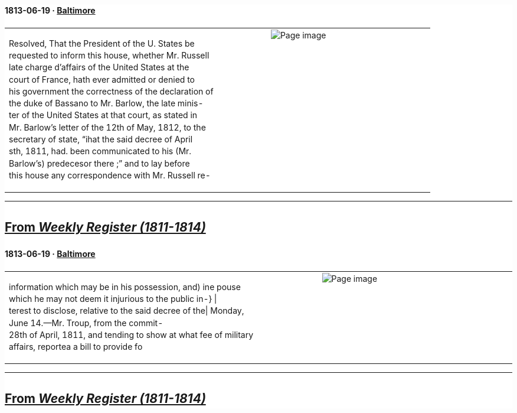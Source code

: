 #### 1813-06-19 &middot; [Baltimore](http://dbpedia.org/resource/Baltimore)

<table style="width: 100%;"><tr><td style="width: 50%">

  
  
Resolved, That the President of the U. States be  
requested to inform this house, whether Mr. Russell  
late charge d’affairs of the United States at the  
court of France, hath ever admitted or denied to  
his government the correctness of the declaration of  
the duke of Bassano to Mr. Barlow, the late minis-  
ter of the United States at that court, as stated in  
Mr. Barlow’s letter of the 12th of May, 1812, to the  
secretary of state, “ihat the said decree of April  
sth, 1811, had. been communicated to his (Mr.  
Barlow’s) predecesor there ;” and to lay before  
this house any correspondence with Mr. Russell re-
</td><td style="width: 50%; max-height: 75%; margin: auto; display: block;">
<img alt="Page image" src="https://iiif.archive.org/image/iiif/2/sim_niles-national-register_1813-06-19_4_94%2Fsim_niles-national-register_1813-06-19_4_94_jp2.zip%2Fsim_niles-national-register_1813-06-19_4_94_jp2%2Fsim_niles-national-register_1813-06-19_4_94_0008.jp2/pct:49.30624380574827,76.8598615916955,40.28741328047572,12.48558246828143/600,/0/default.jpg"/>
</td>
</tr></table>

---

## [From _Weekly Register (1811-1814)_](https://archive.org/details/sim_niles-national-register_1813-06-19_4_94/page/n9/mode/1up?view=theater)

#### 1813-06-19 &middot; [Baltimore](http://dbpedia.org/resource/Baltimore)

<table style="width: 100%;"><tr><td style="width: 50%">

  
information which may be in his possession, and) ine pouse  
which he may not deem it injurious to the public in-} |  
terest to disclose, relative to the said decree of the| Monday, June 14.—Mr. Troup, from the commit-  
28th of April, 1811, and tending to show at what fee of military affairs, reportea a bill to provide fo
</td><td style="width: 50%; max-height: 75%; margin: auto; display: block;">
<img alt="Page image" src="https://iiif.archive.org/image/iiif/2/sim_niles-national-register_1813-06-19_4_94%2Fsim_niles-national-register_1813-06-19_4_94_jp2.zip%2Fsim_niles-national-register_1813-06-19_4_94_jp2%2Fsim_niles-national-register_1813-06-19_4_94_0009.jp2/pct:12.866650234163174,28.28719723183391,80.45353709637664,4.108996539792387/600,/0/default.jpg"/>
</td>
</tr></table>

---

## [From _Weekly Register (1811-1814)_](https://archive.org/details/sim_niles-national-register_1813-06-19_4_94/page/n9/mode/1up?view=theater)
